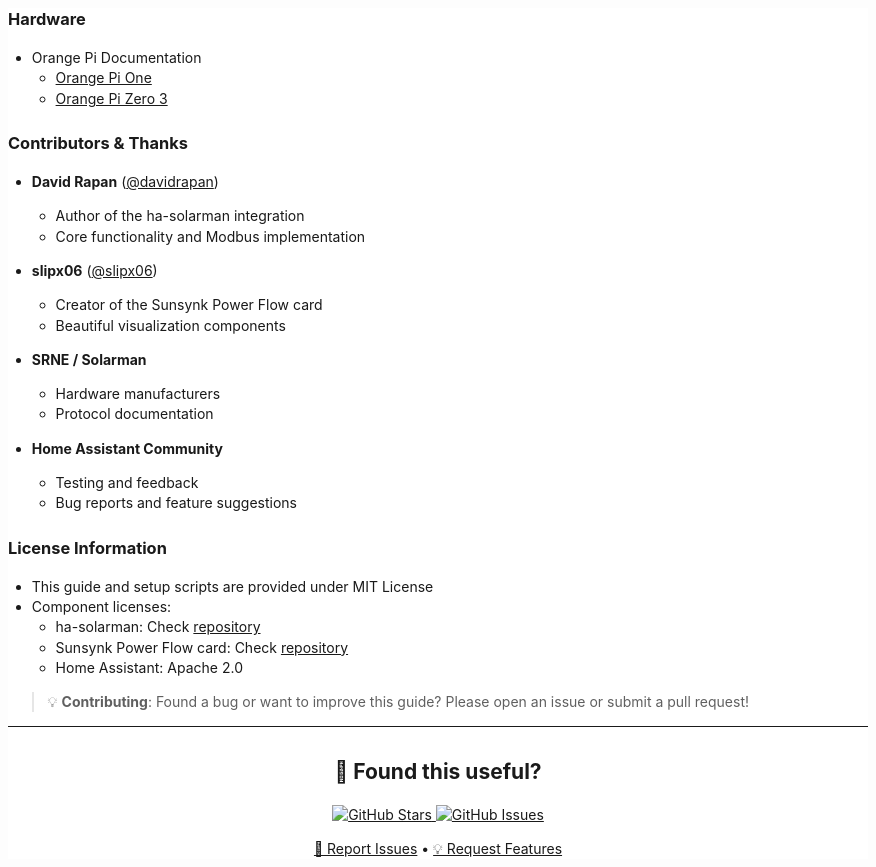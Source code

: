 ### Hardware
- Orange Pi Documentation
    - [Orange Pi One](http://www.orangepi.org/html/hardWare/computerAndMicrocontrollers/details/Orange-Pi-One.html)
    - [Orange Pi Zero 3](http://www.orangepi.org/html/hardWare/computerAndMicrocontrollers/details/Orange-Pi-Zero-3.html)

### Contributors & Thanks
- **David Rapan** ([@davidrapan](https://github.com/davidrapan))
    - Author of the ha-solarman integration
    - Core functionality and Modbus implementation

- **slipx06** ([@slipx06](https://github.com/slipx06))
    - Creator of the Sunsynk Power Flow card
    - Beautiful visualization components

- **SRNE / Solarman**
    - Hardware manufacturers
    - Protocol documentation

- **Home Assistant Community**
    - Testing and feedback
    - Bug reports and feature suggestions

### License Information
- This guide and setup scripts are provided under MIT License
- Component licenses:
    - ha-solarman: Check [repository](https://github.com/davidrapan/ha-solarman)
    - Sunsynk Power Flow card: Check [repository](https://github.com/slipx06/sunsynk-power-flow-card)
    - Home Assistant: Apache 2.0

> 💡 **Contributing**: Found a bug or want to improve this guide? Please open an issue or submit a pull request!

---

<div align="center">
  <h2>🌟 Found this useful?</h2>

  <p>
    <a href="https://github.com/davidrapan/ha-solarman">
      <img src="https://img.shields.io/github/stars/davidrapan/ha-solarman?style=for-the-badge" alt="GitHub Stars">
    </a>
    <a href="https://github.com/davidrapan/ha-solarman/issues">
      <img src="https://img.shields.io/github/issues/davidrapan/ha-solarman?style=for-the-badge" alt="GitHub Issues">
    </a>
  </p>

  <p>
    <a href="https://github.com/davidrapan/ha-solarman/issues">🐞 Report Issues</a> •
    <a href="https://github.com/davidrapan/ha-solarman/issues/new">💡 Request Features</a>
  </p>
</div>
